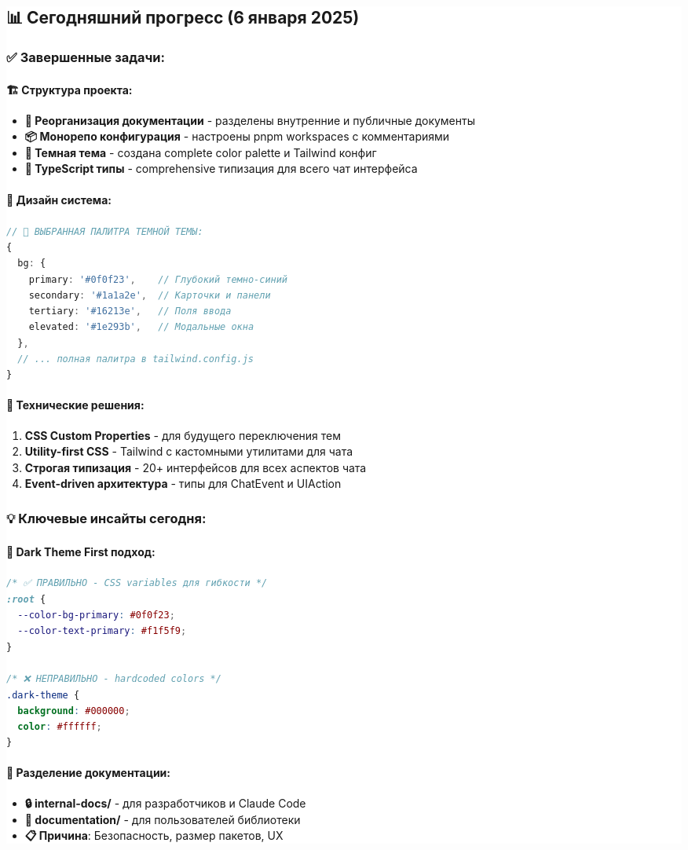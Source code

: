 
## 📊 Сегодняшний прогресс (6 января 2025)

### ✅ Завершенные задачи:

#### 🏗️ Структура проекта:
- **📁 Реорганизация документации** - разделены внутренние и публичные документы
- **📦 Монорепо конфигурация** - настроены pnpm workspaces с комментариями
- **🎨 Темная тема** - создана complete color palette и Tailwind конфиг
- **📝 TypeScript типы** - comprehensive типизация для всего чат интерфейса

#### 🎨 Дизайн система:
```typescript
// 🌙 ВЫБРАННАЯ ПАЛИТРА ТЕМНОЙ ТЕМЫ:
{
  bg: {
    primary: '#0f0f23',    // Глубокий темно-синий
    secondary: '#1a1a2e',  // Карточки и панели
    tertiary: '#16213e',   // Поля ввода
    elevated: '#1e293b',   // Модальные окна
  },
  // ... полная палитра в tailwind.config.js
}
```

#### 🔧 Технические решения:
1. **CSS Custom Properties** - для будущего переключения тем
2. **Utility-first CSS** - Tailwind с кастомными утилитами для чата
3. **Строгая типизация** - 20+ интерфейсов для всех аспектов чата
4. **Event-driven архитектура** - типы для ChatEvent и UIAction

### 💡 Ключевые инсайты сегодня:

#### 🎨 Dark Theme First подход:
```css
/* ✅ ПРАВИЛЬНО - CSS variables для гибкости */
:root {
  --color-bg-primary: #0f0f23;
  --color-text-primary: #f1f5f9;
}

/* ❌ НЕПРАВИЛЬНО - hardcoded colors */
.dark-theme {
  background: #000000;
  color: #ffffff;
}
```

#### 📁 Разделение документации:
- **🔒 internal-docs/** - для разработчиков и Claude Code
- **📖 documentation/** - для пользователей библиотеки
- **📋 Причина**: Безопасность, размер пакетов, UX
